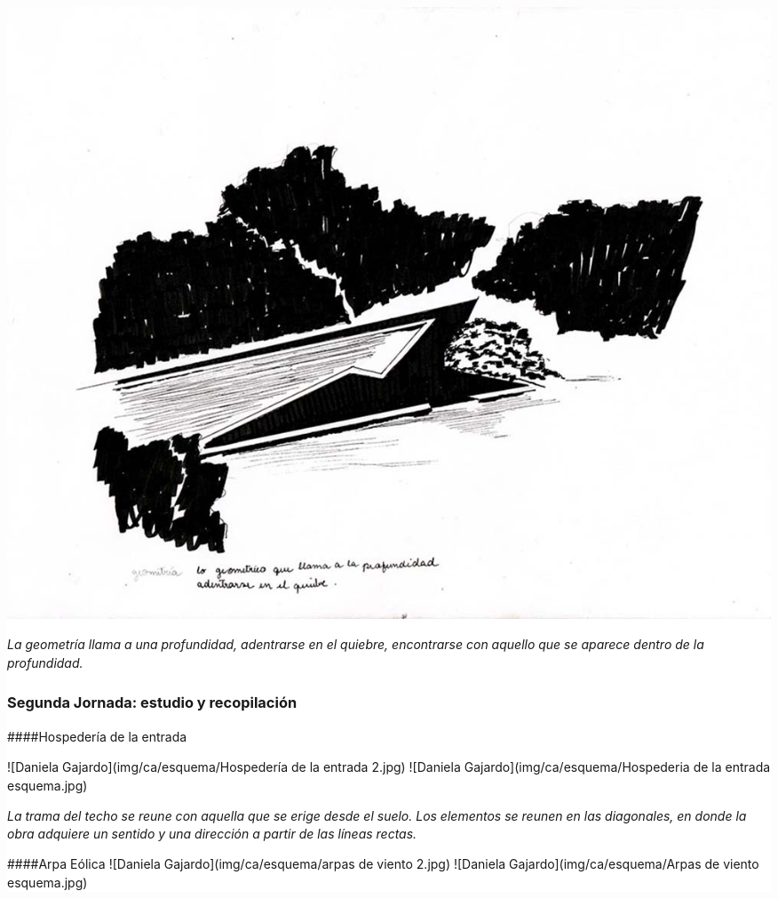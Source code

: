 ![Daniela Gajardo](i/croquis/p-escultorico-dg.jpg)

*La geometría llama a una profundidad, adentrarse en el quiebre, encontrarse con aquello que se aparece dentro de la profundidad.*


### Segunda Jornada: estudio y recopilación

####Hospedería de la entrada

![Daniela Gajardo](img/ca/esquema/Hospedería de la entrada 2.jpg)
![Daniela Gajardo](img/ca/esquema/Hospederia de la entrada esquema.jpg)

*La trama del techo se reune con aquella que se erige desde el suelo. Los elementos se reunen en las diagonales, en donde la obra adquiere un sentido y una dirección a partir de las líneas rectas.*

####Arpa Eólica
![Daniela Gajardo](img/ca/esquema/arpas de viento 2.jpg)
![Daniela Gajardo](img/ca/esquema/Arpas de viento esquema.jpg)
